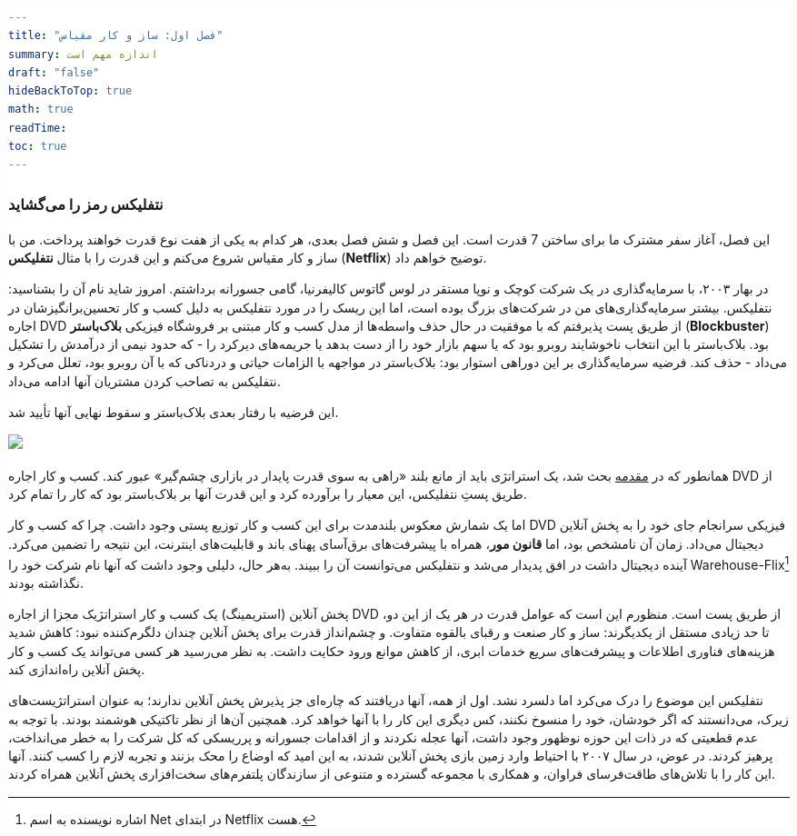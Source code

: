 ```yaml
---
title: "فصل اول: ساز و کار مقیاس"
summary: اندازه مهم است
draft: "false"
hideBackToTop: true
math: true
readTime: 
toc: true
---
```


### نتفلیکس رمز را می‌گشاید

این فصل، آغاز سفر مشترک ما برای ساختن 7 قدرت است. این فصل و شش فصل بعدی، هر کدام به یکی از هفت نوع قدرت خواهند پرداخت. من با ساز و کار مقیاس شروع می‌کنم و این قدرت را با مثال **نتفلیکس** (**Netflix**) توضیح خواهم داد.

در بهار ۲۰۰۳، با سرمایه‌گذاری در یک شرکت کوچک و نوپا مستقر در لوس گاتوس کالیفرنیا، گامی جسورانه برداشتم. امروز شاید نام آن را بشناسید: نتفلیکس. بیشتر سرمایه‌گذاری‌های من در شرکت‌های بزرگ بوده است، اما این ریسک را در مورد نتفلیکس به دلیل کسب و کار تحسین‌برانگیزشان در اجاره DVD از طریق پست پذیرفتم که با موفقیت در حال حذف واسطه‌ها از مدل کسب ‌و کار مبتنی بر فروشگاه فیزیکی **بلاک‌باستر** (**Blockbuster**) بود. بلاک‌باستر با این انتخاب ناخوشایند روبرو بود که یا سهم بازار خود را از دست بدهد یا جریمه‌های دیرکرد را - که حدود نیمی از درآمدش را تشکیل می‌داد - حذف کند. فرضیه سرمایه‌گذاری بر این دوراهی استوار بود: بلاک‌باستر در مواجهه با الزامات حیاتی و دردناکی که با آن روبرو بود، تعلل می‌کرد و نتفلیکس به تصاحب کردن مشتریان آنها ادامه می‌داد.

این فرضیه با رفتار بعدی بلاک‌باستر و سقوط نهایی آنها تأیید شد.

![]( /media/7P-1-1.png)

همانطور که در [مقدمه](/7powers/intro/introduction) بحث شد، یک استراتژی باید از مانع بلند «راهی به سوی قدرت پایدار در بازاری چشم‌گیر» عبور کند. کسب ‌و کار اجاره DVD از طریق پستِ نتفلیکس، این معیار را برآورده کرد و این قدرت آنها بر بلاک‌باستر بود که کار را تمام کرد.

اما یک شمارش معکوس بلندمدت برای این کسب ‌و کار توزیع پستی وجود داشت. چرا که کسب ‌و کار DVD فیزیکی سرانجام جای خود را به پخش آنلاین دیجیتال می‌داد. زمان آن نامشخص بود، اما **قانون مور**، همراه با پیشرفت‌های برق‌آسای پهنای باند و قابلیت‌های اینترنت، این نتیجه را تضمین می‌کرد. آینده دیجیتال داشت در افق پدیدار می‌شد و نتفلیکس می‌توانست آن را ببیند. به‌هر حال، دلیلی وجود داشت که آنها نام شرکت خود را Warehouse-Flix[^1] نگذاشته بودند.

پخش آنلاین (استریمینگ) یک کسب ‌و کار استراتژیک مجزا از اجاره DVD از طریق پست است. منظورم این است که عوامل قدرت در هر یک از این دو، تا حد زیادی مستقل از یکدیگرند: ساز و کار صنعت و رقبای بالقوه متفاوت. و چشم‌انداز قدرت برای پخش آنلاین چندان دلگرم‌کننده نبود: کاهش شدید هزینه‌های فناوری اطلاعات و پیشرفت‌های سریع خدمات ابری، از کاهش موانع ورود حکایت داشت. به نظر می‌رسید هر کسی می‌تواند یک کسب ‌و کار پخش آنلاین راه‌اندازی کند.

نتفلیکس این موضوع را درک می‌کرد اما دلسرد نشد. اول از همه، آنها دریافتند که چاره‌ای جز پذیرش پخش آنلاین ندارند؛ به عنوان استراتژیست‌های زیرک، می‌دانستند که اگر خودشان، خود را منسوخ نکنند، کس دیگری این کار را با آنها خواهد کرد. همچنین آن‌ها از نظر تاکتیکی هوشمند بودند. با توجه به عدم قطعیتی که در ذات این حوزه نوظهور وجود داشت، آنها عجله نکردند و از اقدامات جسورانه و پرریسکی که کل شرکت را به خطر می‌انداخت، پرهیز کردند. در عوض، در سال ۲۰۰۷ با احتیاط وارد زمین بازی پخش آنلاین شدند، به این امید که اوضاع را محک بزنند و تجربه لازم را کسب کنند. آنها این کار را با تلاش‌های طاقت‌فرسای فراوان، و همکاری با مجموعه گسترده و متنوعی از سازندگان پلتفرم‌های سخت‌افزاری پخش آنلاین همراه کردند.


[^1]: اشاره نویسنده به اسم Net در ابتدای Netflix هست.
[^2]: همون نقل قول در بخش معرفی که از پاستور نقل شده: «بخت، تنها یار ذهن آماده است.»
[^3]: این نوع محتوا به Originals معروف شد.
[^4]: این مجموعه در سال ۲۰۰۶ توسط نتفلیکس شکل گرفته بود و هدفش این بود که برنامه‌های اختصاصی تولید کنه که نتفلیکس مالک اون‌هاست و به همین خاطر دردسر سر و کله زدن با استودیوها رو نداشت. در نظر گرفتن این نکته هم مهمه که برنامه نتفلیکس برای آزمایش پخش آنلاین حدود یک سال بعد از تاسیس این بخش شروع شد.
[^5]: شرکت پست آمریکایی که اسمش مخفف United Parcel Service هست. برای معادل ایرانی با لجستیک در سطح کشور می‌تونید شرکت پست یا دیجیکالا رو در نظر بگیرید.
[^6]: مخفف Surplus Leader Margin